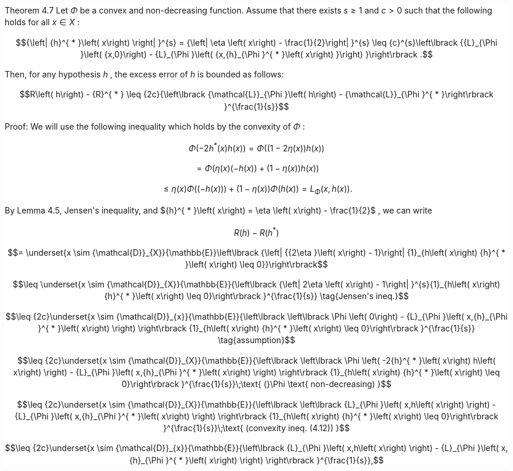 Theorem 4.7 Let $\Phi$ be a convex and non-decreasing function. Assume
that there exists $s \geq 1$ and $c > 0$ such that the following holds
for all $x \in X$ :

$${\left| {h}^{ * }\left( x\right) \right| }^{s} = {\left| \eta \left( x\right) - \frac{1}{2}\right| }^{s} \leq {c}^{s}\left\lbrack {{L}_{\Phi }\left( {x,0}\right) - {L}_{\Phi }\left( {x,{h}_{\Phi }^{ * }\left( x\right) }\right) }\right\rbrack .$$

Then, for any hypothesis $h$ , the excess error of $h$ is bounded as
follows:

$$R\left( h\right) - {R}^{ * } \leq {2c}{\left\lbrack {\mathcal{L}}_{\Phi }\left( h\right) - {\mathcal{L}}_{\Phi }^{ * }\right\rbrack }^{\frac{1}{s}}$$

Proof: We will use the following inequality which holds by the convexity
of $\Phi$ :

$$\Phi \left( {-2{h}^{ * }\left( x\right) h\left( x\right) }\right) = \Phi \left( {\left( {1 - {2\eta }\left( x\right) }\right) h\left( x\right) }\right)$$

$$= \Phi \left( {\eta \left( x\right) \left( {-h\left( x\right) }\right) + \left( {1 - \eta \left( x\right) }\right) h\left( x\right) }\right)$$

$$\leq \eta \left( x\right) \Phi \left( \left( {-h\left( x\right) }\right) \right) + \left( {1 - \eta \left( x\right) }\right) \Phi \left( {h\left( x\right) }\right) = {L}_{\Phi }\left( {x,h\left( x\right) }\right) . \tag{4.12}$$

By Lemma 4.5, Jensen's inequality, and
${h}^{ * }\left( x\right) = \eta \left( x\right) - \frac{1}{2}$ , we can
write

$$R\left( h\right) - R\left( {h}^{ * }\right)$$

$$= \underset{x \sim {\mathcal{D}}_{X}}{\mathbb{E}}\left\lbrack {\left| {{2\eta }\left( x\right) - 1}\right| {1}_{h\left( x\right) {h}^{ * }\left( x\right) \leq 0}}\right\rbrack$$

$$\leq \underset{x \sim {\mathcal{D}}_{X}}{\mathbb{E}}{\left\lbrack {\left| 2\eta \left( x\right) - 1\right| }^{s}{1}_{h\left( x\right) {h}^{ * }\left( x\right) \leq 0}\right\rbrack }^{\frac{1}{s}} \tag{Jensen's ineq.}$$

$$\leq {2c}\underset{x \sim {\mathcal{D}}_{x}}{\mathbb{E}}{\left\lbrack \left\lbrack \Phi \left( 0\right) - {L}_{\Phi }\left( x,{h}_{\Phi }^{ * }\left( x\right) \right) \right\rbrack {1}_{h\left( x\right) {h}^{ * }\left( x\right) \leq 0}\right\rbrack }^{\frac{1}{s}} \tag{assumption}$$

$$\leq {2c}\underset{x \sim {\mathcal{D}}_{X}}{\mathbb{E}}{\left\lbrack \left\lbrack \Phi \left( -2{h}^{ * }\left( x\right) h\left( x\right) \right) - {L}_{\Phi }\left( x,{h}_{\Phi }^{ * }\left( x\right) \right) \right\rbrack {1}_{h\left( x\right) {h}^{ * }\left( x\right) \leq 0}\right\rbrack }^{\frac{1}{s}}\;\text{ (}\Phi \text{ non-decreasing) }$$

$$\leq {2c}\underset{x \sim {\mathcal{D}}_{X}}{\mathbb{E}}{\left\lbrack \left\lbrack {L}_{\Phi }\left( x,h\left( x\right) \right) - {L}_{\Phi }\left( x,{h}_{\Phi }^{ * }\left( x\right) \right) \right\rbrack {1}_{h\left( x\right) {h}^{ * }\left( x\right) \leq 0}\right\rbrack }^{\frac{1}{s}}\;\text{ (convexity ineq. (4.12)) }$$

$$\leq {2c}\underset{x \sim {\mathcal{D}}_{x}}{\mathbb{E}}{\left\lbrack {L}_{\Phi }\left( x,h\left( x\right) \right) - {L}_{\Phi }\left( x,{h}_{\Phi }^{ * }\left( x\right) \right) \right\rbrack }^{\frac{1}{s}},$$
